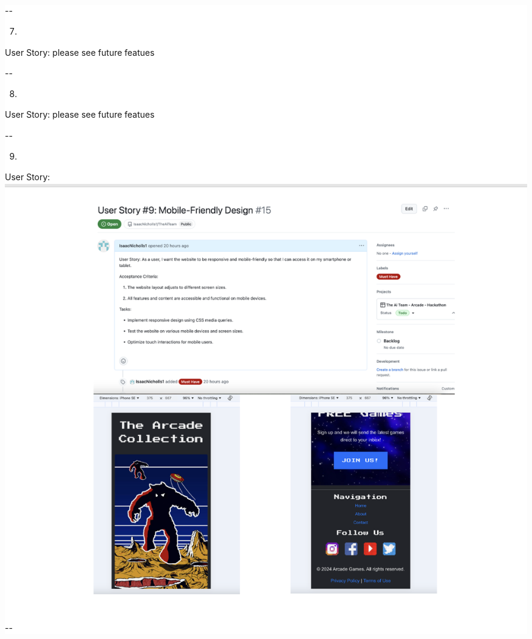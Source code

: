 --

7.
User Story: please see future featues

--

8.
User Story: please see future featues

--

9.

User Story:
![User story](/assets/images/rdme-image/userstories/userstory9done.png)

--
